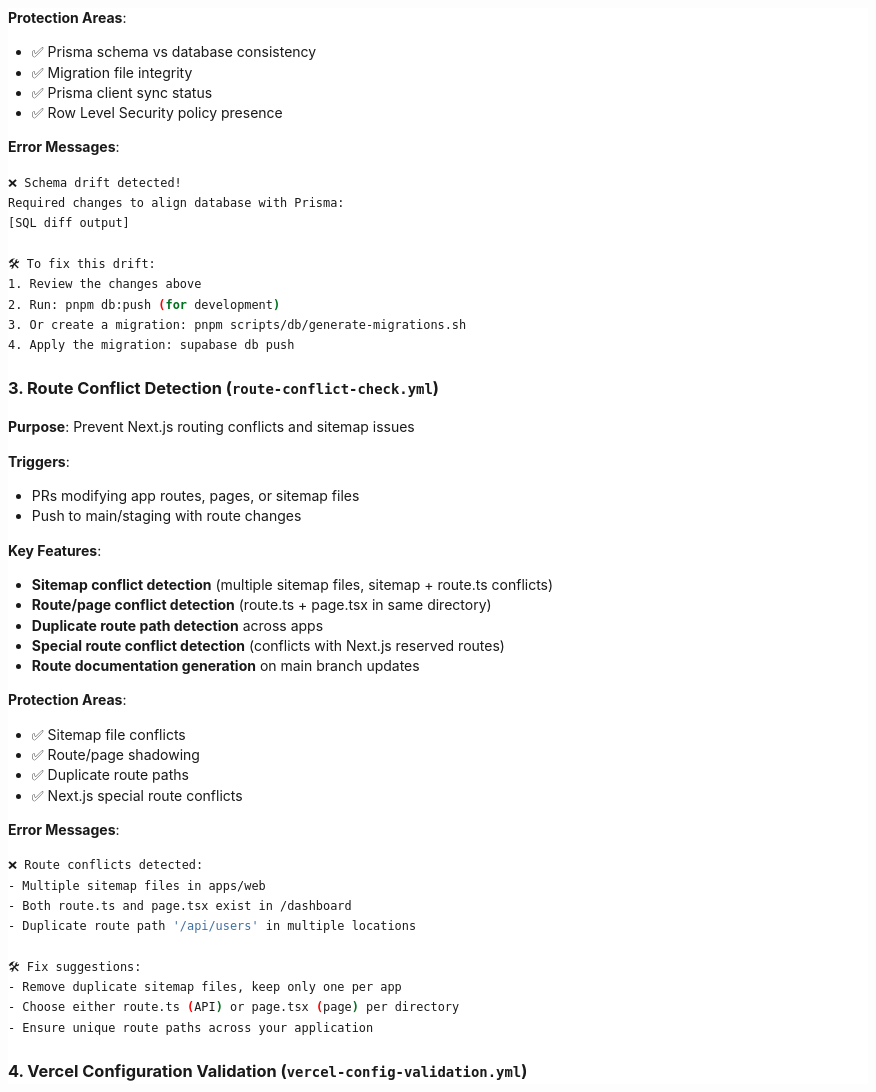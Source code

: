 **Protection Areas**:
- ✅ Prisma schema vs database consistency
- ✅ Migration file integrity
- ✅ Prisma client sync status
- ✅ Row Level Security policy presence

**Error Messages**:
```bash
❌ Schema drift detected!
Required changes to align database with Prisma:
[SQL diff output]

🛠️ To fix this drift:
1. Review the changes above
2. Run: pnpm db:push (for development)
3. Or create a migration: pnpm scripts/db/generate-migrations.sh
4. Apply the migration: supabase db push
```

### 3. Route Conflict Detection (`route-conflict-check.yml`)

**Purpose**: Prevent Next.js routing conflicts and sitemap issues

**Triggers**:
- PRs modifying app routes, pages, or sitemap files
- Push to main/staging with route changes

**Key Features**:
- **Sitemap conflict detection** (multiple sitemap files, sitemap + route.ts conflicts)
- **Route/page conflict detection** (route.ts + page.tsx in same directory)
- **Duplicate route path detection** across apps
- **Special route conflict detection** (conflicts with Next.js reserved routes)
- **Route documentation generation** on main branch updates

**Protection Areas**:
- ✅ Sitemap file conflicts
- ✅ Route/page shadowing
- ✅ Duplicate route paths
- ✅ Next.js special route conflicts

**Error Messages**:
```bash
❌ Route conflicts detected:
- Multiple sitemap files in apps/web
- Both route.ts and page.tsx exist in /dashboard
- Duplicate route path '/api/users' in multiple locations

🛠️ Fix suggestions:
- Remove duplicate sitemap files, keep only one per app
- Choose either route.ts (API) or page.tsx (page) per directory
- Ensure unique route paths across your application
```

### 4. Vercel Configuration Validation (`vercel-config-validation.yml`)
